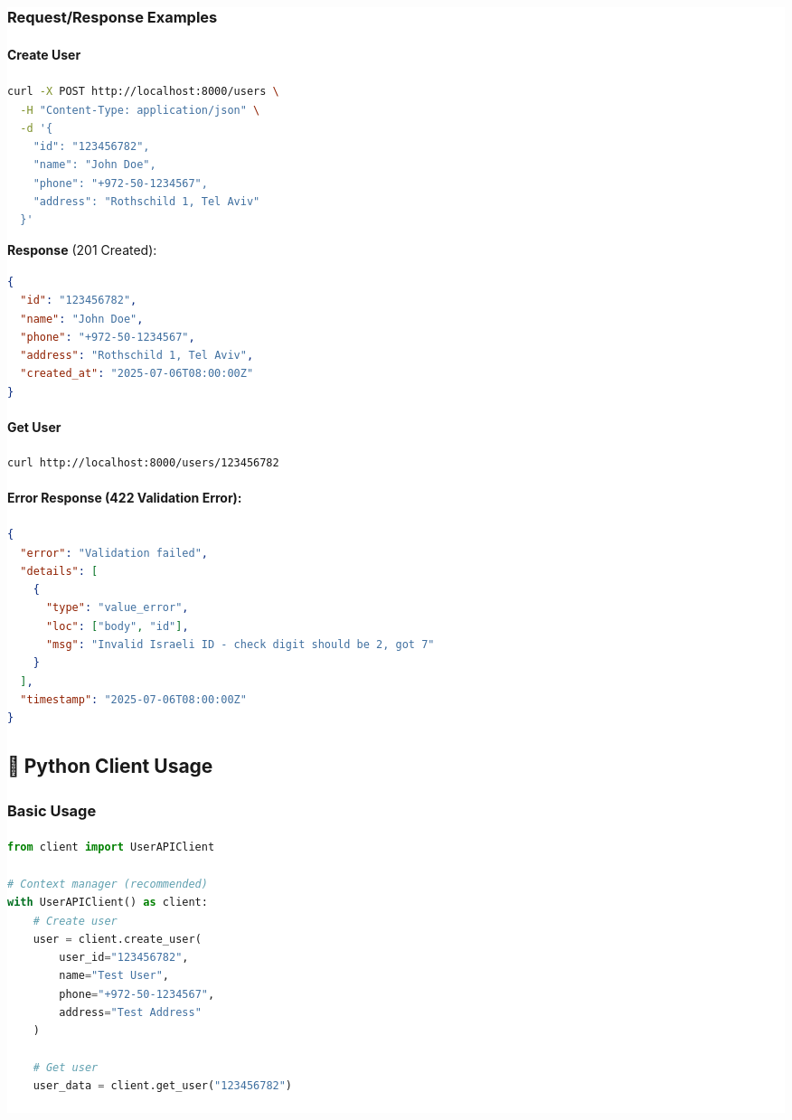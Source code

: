 ### Request/Response Examples

#### Create User
```bash
curl -X POST http://localhost:8000/users \
  -H "Content-Type: application/json" \
  -d '{
    "id": "123456782",
    "name": "John Doe",
    "phone": "+972-50-1234567",
    "address": "Rothschild 1, Tel Aviv"
  }'
```

**Response** (201 Created):
```json
{
  "id": "123456782",
  "name": "John Doe",
  "phone": "+972-50-1234567",
  "address": "Rothschild 1, Tel Aviv",
  "created_at": "2025-07-06T08:00:00Z"
}
```

#### Get User
```bash
curl http://localhost:8000/users/123456782
```

#### Error Response (422 Validation Error):
```json
{
  "error": "Validation failed",
  "details": [
    {
      "type": "value_error",
      "loc": ["body", "id"],
      "msg": "Invalid Israeli ID - check digit should be 2, got 7"
    }
  ],
  "timestamp": "2025-07-06T08:00:00Z"
}
```

## 🐍 Python Client Usage

### Basic Usage
```python
from client import UserAPIClient

# Context manager (recommended)
with UserAPIClient() as client:
    # Create user
    user = client.create_user(
        user_id="123456782",
        name="Test User",
        phone="+972-50-1234567",
        address="Test Address"
    )
    
    # Get user
    user_data = client.get_user("123456782")
    
```